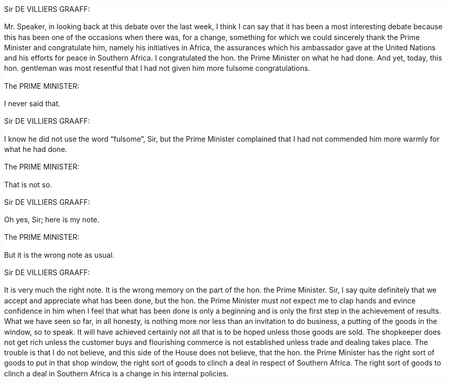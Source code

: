 </speech>

<speech by="#de_villiers_graaff">

<from>Sir <person refersTo="hansard_za">DE VILLIERS GRAAFF</person>:</from>

<p>Mr. Speaker, in looking back at this debate over the last week, I think I can say that it has been a most interesting debate because this has been one of the occasions when there was, for a change, something for which we could sincerely thank the Prime Minister and congratulate him, namely his initiatives in Africa, the assurances which his ambassador gave at the United Nations and his efforts for peace in Southern Africa. I congratulated the hon. the Prime Minister on what he had done. And yet, today, this hon. gentleman was most resentful that I had not given him more fulsome congratulations.</p>

</speech>

<speech by="#prime_minister">

<from>The <person refersTo="hansard_za">PRIME MINISTER</person>:</from>

<p>I never said that.</p>

</speech>

<speech by="#de_villiers_graaff">

<from>Sir <person refersTo="hansard_za">DE VILLIERS GRAAFF</person>:</from>

<p>I know he did not use the word &#x201C;fulsome&#x201D;, Sir, but the Prime Minister complained that I had not commended him more warmly for what he had done.</p>

</speech>

<speech by="#prime_minister">

<from>The <person refersTo="hansard_za">PRIME MINISTER</person>:</from>

<p>That is not so.</p>

</speech>

<speech by="#de_villiers_graaff">

<from>Sir <person refersTo="hansard_za">DE VILLIERS GRAAFF</person>:</from>

<p>Oh yes, Sir; here is my note.</p>

</speech>

<speech by="#prime_minister">

<from>The <person refersTo="hansard_za">PRIME MINISTER</person>:</from>

<p>But it is the wrong note as usual.</p>

</speech>

<speech by="#de_villiers_graaff">

<from>Sir <person refersTo="hansard_za">DE VILLIERS GRAAFF</person>:</from>

<p>It is very much the right note. It is the wrong memory on the part of the hon. the Prime Minister. Sir, I say quite definitely that we accept and appreciate what has been done, but the hon. the Prime Minister must not expect me to clap hands and evince confidence in him when I feel that what has been done is only a beginning and is only the first step in the achievement of results. What we have seen so far, in all honesty, is nothing more nor less than an invitation to do business, a putting of the goods in the window, so to speak. It will have achieved certainly not all that is to be hoped unless those goods are sold. The shopkeeper does not get rich unless the customer buys and flourishing commerce is not established unless trade and dealing takes place. The trouble is that I do not believe, and this side of the House does not believe, that the hon. the Prime Minister has the right sort of goods to put in that <span class="col_405-406" refersTo="page_0218"/>shop window, the right sort of goods to clinch a deal in respect of Southern Africa. The right sort of goods to clinch a deal in Southern Africa is a change in his internal policies.</p>
